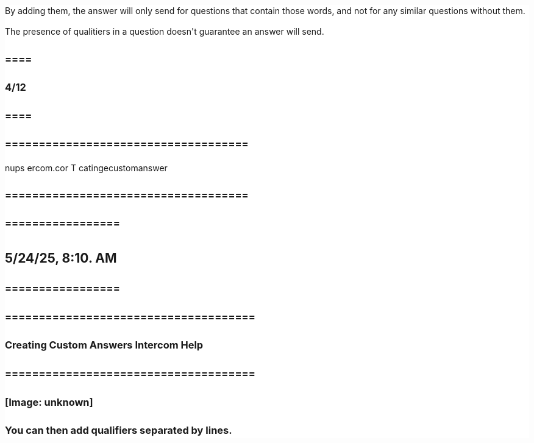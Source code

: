 By adding them, the answer will only send for questions that contain those words, and not for
any similar questions without them.

The presence of qualitiers in a question doesn't guarantee an answer will send.


### ====



### 4/12



### ====



### ====================================


nups
ercom.cor
T catingecustomanswer


### ====================================



### =================



## 5/24/25, 8:10. AM



### =================



### =====================================



### Creating Custom Answers Intercom Help



### =====================================



### [Image: unknown]



### You can then add qualifiers separated by lines.
